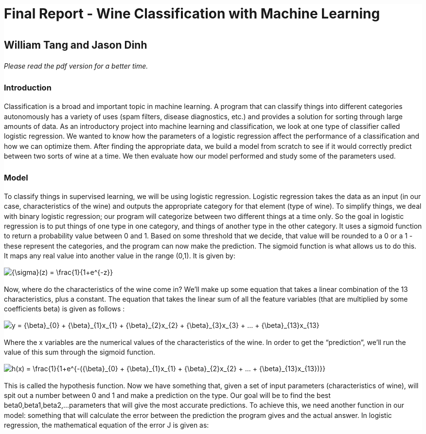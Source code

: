 # Final Report - Wine Classification with Machine Learning

## William Tang and Jason Dinh

*Please read the pdf version for a better time.*

### Introduction

Classification is a broad and important topic in machine learning. A program that can classify things into different categories autonomously has a variety of uses (spam filters, disease diagnostics, etc.) and provides a solution for sorting through large amounts of data. As an introductory project into machine learning and classification, we look at one type of classifier called logistic regression. We wanted to know how the parameters of a logistic regression affect the performance of a classification and how we can optimize them. After finding the appropriate data, we build a model from scratch to see if it would correctly predict between two sorts of wine at a time. We then evaluate how our model performed and study some of the parameters used.

### Model

To classify things in supervised learning, we will be using logistic regression. Logistic regression takes the data as an input (in our case, characteristics of the wine) and outputs the appropriate category for that element (type of wine). To simplify things, we deal with binary logistic regression; our program will categorize between two different things at a time only.
So the goal in logistic regression is to put things of one type in one category, and things of another type in the other category. It uses a sigmoid function to return a probability value between 0 and 1. Based on some threshold that we decide, that value will be rounded to a 0 or a 1 - these represent the categories, and the program can now make the prediction.
The sigmoid function is what allows us to do this. It maps any real value into another value in the range (0,1). It is given by:

<img src="https://latex.codecogs.com/svg.latex?{\sigma}(z)&space;=&space;\frac{1}{1&plus;e^{-z}}" title="{\sigma}(z) = \frac{1}{1+e^{-z}}" />

Now, where do the characteristics of the wine come in? We’ll make up some equation that takes a linear combination of the 13 characteristics, plus a constant. The equation that takes the linear sum of all the feature variables (that are multiplied by some coefficients beta) is given as follows :

<img src="https://latex.codecogs.com/gif.latex?y&space;=&space;{\beta}_{0}&space;&plus;&space;{\beta}_{1}x_{1}&space;&plus;&space;{\beta}_{2}x_{2}&space;&plus;&space;{\beta}_{3}x_{3}&space;&plus;&space;...&space;&plus;&space;{\beta}_{13}x_{13}" title="y = {\beta}_{0} + {\beta}_{1}x_{1} + {\beta}_{2}x_{2} + {\beta}_{3}x_{3} + ... + {\beta}_{13}x_{13}" />

Where the x variables are the numerical values of the characteristics of the wine. In order to get the “prediction”, we’ll run the value of this sum through the sigmoid function.

<img src="https://latex.codecogs.com/gif.latex?h(x)&space;=&space;\frac{1}{1&plus;e^{-({\beta}_{0}&space;&plus;&space;{\beta}_{1}x_{1}&space;&plus;&space;{\beta}_{2}x_{2}&space;&plus;&space;...&space;&plus;&space;{\beta}_{13}x_{13})}}" title="h(x) = \frac{1}{1+e^{-({\beta}_{0} + {\beta}_{1}x_{1} + {\beta}_{2}x_{2} + ... + {\beta}_{13}x_{13})}}" />

This is called the hypothesis function. Now we have something that, given a set of input parameters (characteristics of wine), will spit out a number between 0 and 1 and make a prediction on the type. Our goal will be to find the best beta0,beta1,beta2,...parameters that will give the most accurate predictions. 
To achieve this, we need another function in our model: something that will calculate the error between the prediction the program gives and the actual answer. In logistic regression, the mathematical equation of the error J is given as:

